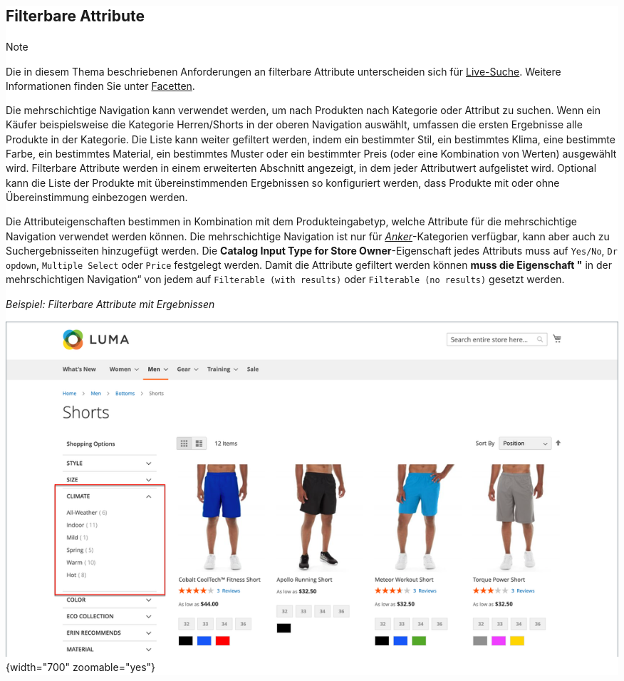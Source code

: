 ## Filterbare Attribute

>[!NOTE]
>
>Die in diesem Thema beschriebenen Anforderungen an filterbare Attribute unterscheiden sich für [Live-Suche](https://experienceleague.adobe.com/en/docs/commerce/live-search/overview). Weitere Informationen finden Sie unter [Facetten](https://experienceleague.adobe.com/en/docs/commerce/live-search/live-search-admin/facets/facets).

Die mehrschichtige Navigation kann verwendet werden, um nach Produkten nach Kategorie oder Attribut zu suchen. Wenn ein Käufer beispielsweise die Kategorie Herren/Shorts in der oberen Navigation auswählt, umfassen die ersten Ergebnisse alle Produkte in der Kategorie. Die Liste kann weiter gefiltert werden, indem ein bestimmter Stil, ein bestimmtes Klima, eine bestimmte Farbe, ein bestimmtes Material, ein bestimmtes Muster oder ein bestimmter Preis (oder eine Kombination von Werten) ausgewählt wird. Filterbare Attribute werden in einem erweiterten Abschnitt angezeigt, in dem jeder Attributwert aufgelistet wird. Optional kann die Liste der Produkte mit übereinstimmenden Ergebnissen so konfiguriert werden, dass Produkte mit oder ohne Übereinstimmung einbezogen werden.

Die Attributeigenschaften bestimmen in Kombination mit dem Produkteingabetyp, welche Attribute für die mehrschichtige Navigation verwendet werden können. Die mehrschichtige Navigation ist nur für [_Anker_](categories-display-settings.md)-Kategorien verfügbar, kann aber auch zu Suchergebnisseiten hinzugefügt werden. Die **Catalog Input Type for Store Owner**-Eigenschaft jedes Attributs muss auf `Yes/No`, `Dropdown`, `Multiple Select` oder `Price` festgelegt werden. Damit die Attribute gefiltert werden können **muss die Eigenschaft &quot;** in der mehrschichtigen Navigation“ von jedem auf `Filterable (with results)` oder `Filterable (no results)` gesetzt werden.

_Beispiel: Filterbare Attribute mit Ergebnissen_

![Filterbare Attribute in mehrschichtiger Navigation](./assets/storefront-layered-navigation-filtered.png){width="700" zoomable="yes"}
